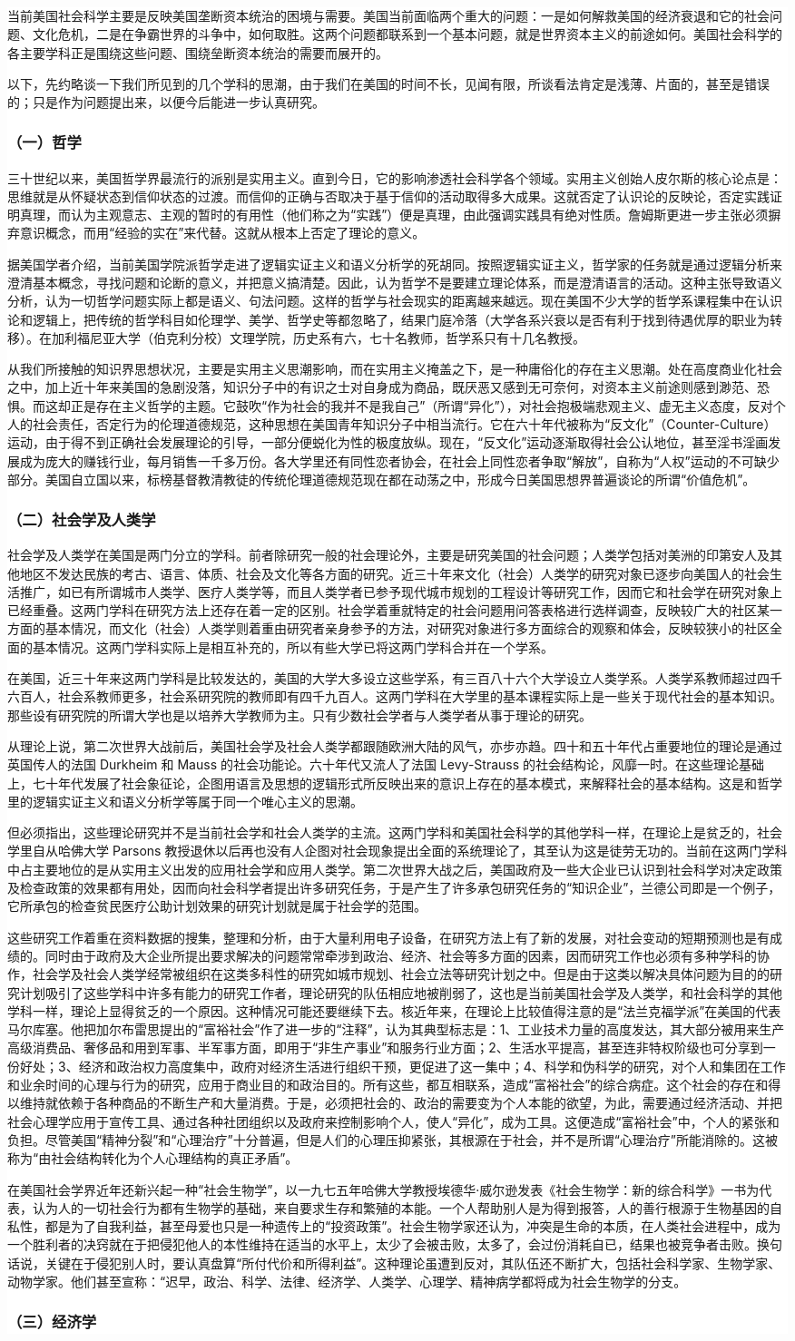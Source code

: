 当前美国社会科学主要是反映美国垄断资本统治的困境与需要。美国当前面临两个重大的问题：一是如何解救美国的经济衰退和它的社会问题、文化危机，二是在争霸世界的斗争中，如何取胜。这两个问题都联系到一个基本问题，就是世界资本主义的前途如何。美国社会科学的各主要学科正是围绕这些问题、围绕垒断资本统治的需要而展开的。

以下，先约略谈一下我们所见到的几个学科的思潮，由于我们在美国的时间不长，见闻有限，所谈看法肯定是浅薄、片面的，甚至是错误的；只是作为问题提出来，以便今后能进一步认真研究。

### （一）哲学

三十世纪以来，美国哲学界最流行的派别是实用主义。直到今日，它的影响渗透社会科学各个领域。实用主义创始人皮尔斯的核心论点是：思维就是从怀疑状态到信仰状态的过渡。而信仰的正确与否取决于基于信仰的活动取得多大成果。这就否定了认识论的反映论，否定实践证明真理，而认为主观意志、主观的暂时的有用性（他们称之为“实践”）便是真理，由此强调实践具有绝对性质。詹姆斯更进一步主张必须摒弃意识概念，而用“经验的实在”来代替。这就从根本上否定了理论的意义。

据美国学者介绍，当前美国学院派哲学走进了逻辑实证主义和语义分析学的死胡同。按照逻辑实证主义，哲学家的任务就是通过逻辑分析来澄清基本概念，寻找问题和论断的意义，并把意义搞清楚。因此，认为哲学不是要建立理论体系，而是澄清语言的活动。这种主张导致语义分析，认为一切哲学问题实际上都是语义、句法问题。这样的哲学与社会现实的距离越来越远。现在美国不少大学的哲学系课程集中在认识论和逻辑上，把传统的哲学科目如伦理学、美学、哲学史等都忽略了，结果门庭冷落（大学各系兴衰以是否有利于找到待遇优厚的职业为转移）。在加利福尼亚大学（伯克利分校）文理学院，历史系有六，七十名教师，哲学系只有十几名教授。

从我们所接触的知识界思想状况，主要是实用主义思潮影响，而在实用主义掩盖之下，是一种庸俗化的存在主义思潮。处在高度商业化社会之中，加上近十年来美国的急剧没落，知识分子中的有识之士对自身成为商品，既厌恶又感到无可奈何，对资本主义前途则感到渺范、恐惧。而这却正是存在主义哲学的主题。它鼓吹“作为社会的我并不是我自己”（所谓“异化”），对社会抱极端悲观主义、虚无主义态度，反对个人的社会责任，否定行为的伦理道德规范，这种思想在美国青年知识分子中相当流行。它在六十年代被称为“反文化”（Counter-Culture）运动，由于得不到正确社会发展理论的引导，一部分便蜕化为性的极度放纵。现在，“反文化”运动逐渐取得社会公认地位，甚至淫书淫画发展成为庞大的赚钱行业，每月销售一千多万份。各大学里还有同性恋者协会，在社会上同性恋者争取“解放”，自称为“人权”运动的不可缺少部分。美国自立国以来，标榜基督教清教徒的传统伦理道德规范现在都在动荡之中，形成今日美国思想界普遍谈论的所谓“价值危机”。

### （二）社会学及人类学

社会学及人类学在美国是两门分立的学科。前者除研究一般的社会理论外，主要是研究美国的社会问题；人类学包括对美洲的印第安人及其他地区不发达民族的考古、语言、体质、社会及文化等各方面的研究。近三十年来文化（社会）人类学的研究对象已逐步向美国人的社会生活推广，如已有所谓城市人类学、医疗人类学等，而且人类学者已参予现代城市规划的工程设计等研究工作，因而它和社会学在研究对象上已经重叠。这两门学科在研究方法上还存在着一定的区别。社会学着重就特定的社会问题用问答表格进行选样调查，反映较广大的社区某一方面的基本情况，而文化（社会）人类学则着重由研究者亲身参予的方法，对研究对象进行多方面综合的观察和体会，反映较狭小的社区全面的基本情况。这两门学科实际上是相互补充的，所以有些大学已将这两门学科合并在一个学系。

在美国，近三十年来这两门学科是比较发达的，美国的大学大多设立这些学系，有三百八十六个大学设立人类学系。人类学系教师超过四千六百人，社会系教师更多，社会系研究院的教师即有四千九百人。这两门学科在大学里的基本课程实际上是一些关于现代社会的基本知识。那些设有研究院的所谓大学也是以培养大学教师为主。只有少数社会学者与人类学者从事于理论的研究。

从理论上说，第二次世界大战前后，美国社会学及社会人类学都跟随欧洲大陆的风气，亦步亦趋。四十和五十年代占重要地位的理论是通过英国传人的法国 Durkheim 和 Mauss 的社会功能论。六十年代又流人了法国 Levy-Strauss 的社会结构论，风靡一时。在这些理论基础上，七十年代发展了社会象征论，企图用语言及思想的逻辑形式所反映出来的意识上存在的基本模式，来解释社会的基本结构。这是和哲学里的逻辑实证主义和语义分析学等属于同一个唯心主义的思潮。

但必须指出，这些理论研究并不是当前社会学和社会人类学的主流。这两门学科和美国社会科学的其他学科一样，在理论上是贫乏的，社会学里自从哈佛大学 Parsons 教授退休以后再也没有人企图对社会现象提出全面的系统理论了，其至认为这是徒劳无功的。当前在这两门学科中占主要地位的是从实用主义出发的应用社会学和应用人类学。第二次世界大战之后，美国政府及一些大企业已认识到社会科学对决定政策及检查政策的效果都有用处，因而向社会科学者提出许多研究任务，于是产生了许多承包研究任务的“知识企业”，兰德公司即是一个例子，它所承包的检查贫民医疗公助计划效果的研究计划就是属于社会学的范围。

这些研究工作着重在资料数据的搜集，整理和分析，由于大量利用电子设备，在研究方法上有了新的发展，对社会变动的短期预测也是有成绩的。同时由于政府及大企业所提出要求解决的问题常常牵涉到政治、经济、社会等多方面的因素，因而研究工作也必须有多种学科的协作，社会学及社会人类学经常被组织在这类多科性的研究如城市规划、社会立法等研究计划之中。但是由于这类以解决具体问题为目的的研究计划吸引了这些学科中许多有能力的研究工作者，理论研究的队伍相应地被削弱了，这也是当前美国社会学及人类学，和社会科学的其他学科一样，理论上显得贫乏的一个原因。这种情况可能还要继续下去。核近年来，在理论上比较值得注意的是“法兰克福学派”在美国的代表马尔库塞。他把加尔布雷思提出的“富裕社会”作了进一步的“注释”，认为其典型标志是：1、工业技术力量的高度发达，其大部分被用来生产高级消费品、奢侈品和用到军事、半军事方面，即用于“非生产事业”和服务行业方面；2、生活水平提高，甚至连非特权阶级也可分享到一份好处；3、经济和政治权力高度集中，政府对经济生活进行组织干预，更促进了这一集中；4、科学和伪科学的研究，对个人和集团在工作和业余时间的心理与行为的研究，应用于商业目的和政治目的。所有这些，都互相联系，造成“富裕社会”的综合病症。这个社会的存在和得以维持就依赖于各种商品的不断生产和大量消费。于是，必须把社会的、政治的需要变为个人本能的欲望，为此，需要通过经济活动、并把社会心理学应用于宣传工具、通过各种社团组织以及政府来控制影响个人，使人“异化”，成为工具。这便造成“富裕社会”中，个人的紧张和负担。尽管美国“精神分裂”和“心理治疗”十分普遍，但是人们的心理压抑紧张，其根源在于社会，并不是所谓“心理治疗”所能消除的。这被称为“由社会结构转化为个人心理结构的真正矛盾”。

在美国社会学界近年还新兴起一种“社会生物学”，以一九七五年哈佛大学教授埃德华·威尔逊发表《社会生物学：新的综合科学》一书为代表，认为人的一切社会行为都有生物学的基础，来自要求生存和繁殖的本能。一个人帮助别人是为得到报答，人的善行根源于生物基因的自私性，都是为了自我利益，甚至母爱也只是一种遗传上的“投资政策”。社会生物学家还认为，冲突是生命的本质，在人类社会进程中，成为一个胜利者的决窍就在于把侵犯他人的本性维持在适当的水平上，太少了会被击败，太多了，会过份消耗自已，结果也被竞争者击败。换句话说，关键在于侵犯别人时，要认真盘算“所付代价和所得利益”。这种理论虽遭到反对，其队伍还不断扩大，包括社会科学家、生物学家、动物学家。他们甚至宣称：“迟早，政治、科学、法律、经济学、人类学、心理学、精神病学都将成为社会生物学的分支。

### （三）经济学
